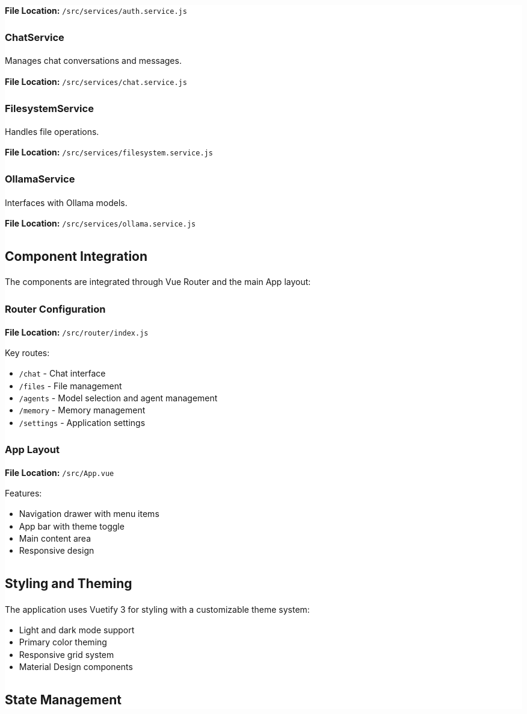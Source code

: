 **File Location:** `/src/services/auth.service.js`

### ChatService

Manages chat conversations and messages.

**File Location:** `/src/services/chat.service.js`

### FilesystemService

Handles file operations.

**File Location:** `/src/services/filesystem.service.js`

### OllamaService

Interfaces with Ollama models.

**File Location:** `/src/services/ollama.service.js`

## Component Integration

The components are integrated through Vue Router and the main App layout:

### Router Configuration

**File Location:** `/src/router/index.js`

Key routes:
- `/chat` - Chat interface
- `/files` - File management
- `/agents` - Model selection and agent management
- `/memory` - Memory management
- `/settings` - Application settings

### App Layout

**File Location:** `/src/App.vue`

Features:
- Navigation drawer with menu items
- App bar with theme toggle
- Main content area
- Responsive design

## Styling and Theming

The application uses Vuetify 3 for styling with a customizable theme system:

- Light and dark mode support
- Primary color theming
- Responsive grid system
- Material Design components

## State Management
